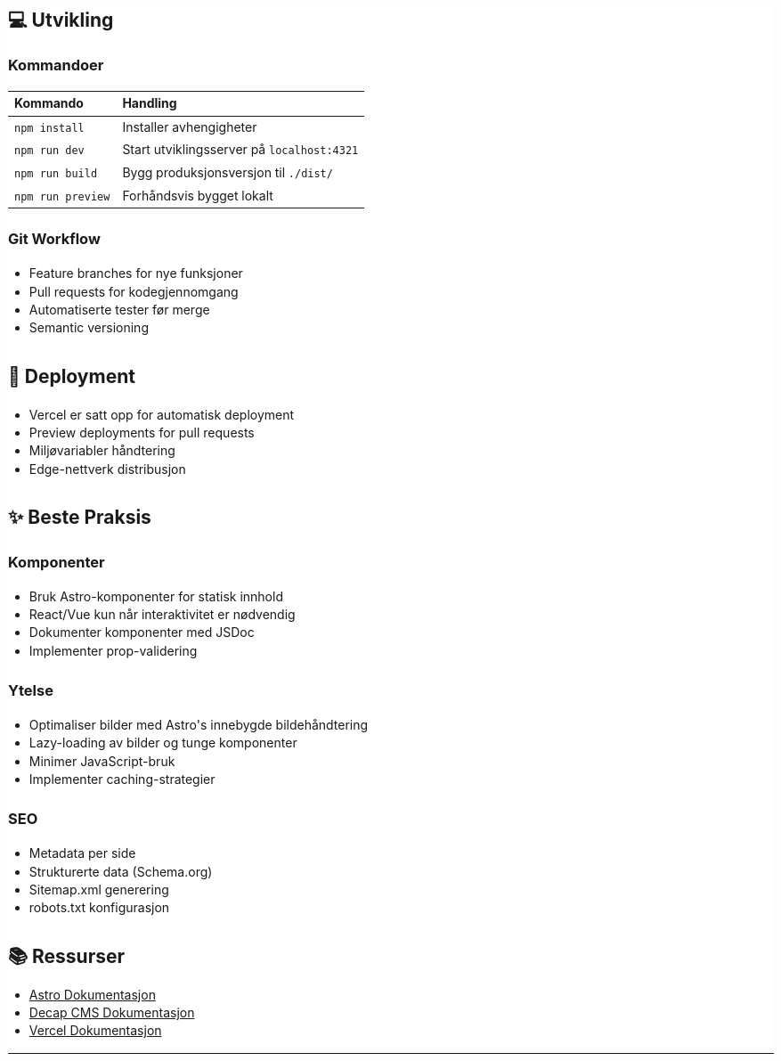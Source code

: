 ## 💻 Utvikling

### Kommandoer
| Kommando              | Handling                                          |
| :------------------- | :------------------------------------------------ |
| `npm install`        | Installer avhengigheter                           |
| `npm run dev`        | Start utviklingsserver på `localhost:4321`        |
| `npm run build`      | Bygg produksjonsversjon til `./dist/`            |
| `npm run preview`    | Forhåndsvis bygget lokalt                        |

### Git Workflow
- Feature branches for nye funksjoner
- Pull requests for kodegjennomgang
- Automatiserte tester før merge
- Semantic versioning

## 🚀 Deployment
- Vercel er satt opp for automatisk deployment
- Preview deployments for pull requests
- Miljøvariabler håndtering
- Edge-nettverk distribusjon

## ✨ Beste Praksis

### Komponenter
- Bruk Astro-komponenter for statisk innhold
- React/Vue kun når interaktivitet er nødvendig
- Dokumenter komponenter med JSDoc
- Implementer prop-validering

### Ytelse
- Optimaliser bilder med Astro's innebygde bildehåndtering
- Lazy-loading av bilder og tunge komponenter
- Minimer JavaScript-bruk
- Implementer caching-strategier

### SEO
- Metadata per side
- Strukturerte data (Schema.org)
- Sitemap.xml generering
- robots.txt konfigurasjon

## 📚 Ressurser
- [Astro Dokumentasjon](https://docs.astro.build)
- [Decap CMS Dokumentasjon](https://decapcms.org/docs)
- [Vercel Dokumentasjon](https://vercel.com/docs)

---